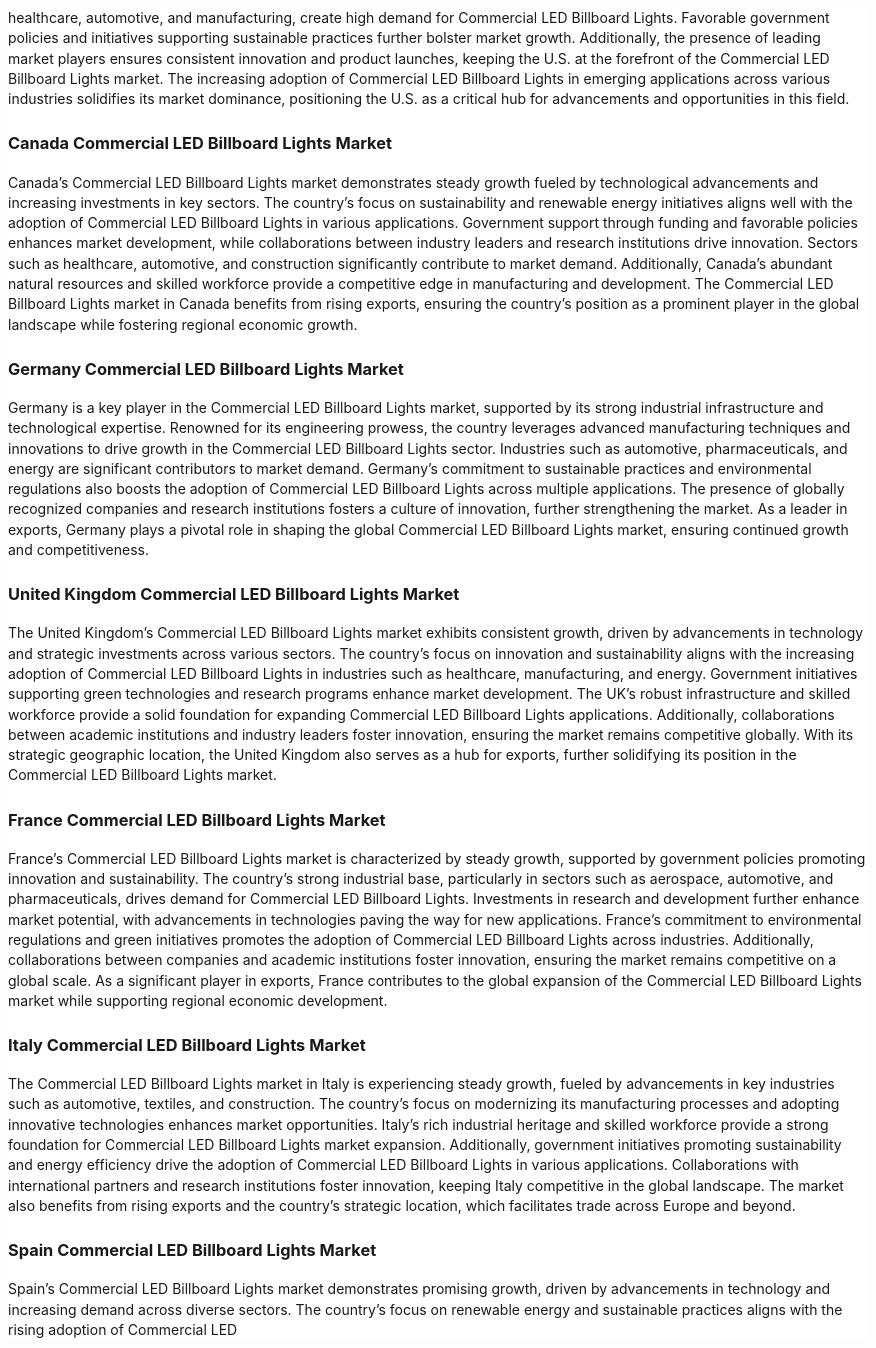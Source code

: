 healthcare, automotive, and manufacturing, create high demand for Commercial LED Billboard Lights. Favorable government policies and initiatives supporting sustainable practices further bolster market growth. Additionally, the presence of leading market players ensures consistent innovation and product launches, keeping the U.S. at the forefront of the Commercial LED Billboard Lights market. The increasing adoption of Commercial LED Billboard Lights in emerging applications across various industries solidifies its market dominance, positioning the U.S. as a critical hub for advancements and opportunities in this field.</p><h3>Canada Commercial LED Billboard Lights Market</h3><p>Canada&rsquo;s Commercial LED Billboard Lights market demonstrates steady growth fueled by technological advancements and increasing investments in key sectors. The country&rsquo;s focus on sustainability and renewable energy initiatives aligns well with the adoption of Commercial LED Billboard Lights in various applications. Government support through funding and favorable policies enhances market development, while collaborations between industry leaders and research institutions drive innovation. Sectors such as healthcare, automotive, and construction significantly contribute to market demand. Additionally, Canada&rsquo;s abundant natural resources and skilled workforce provide a competitive edge in manufacturing and development. The Commercial LED Billboard Lights market in Canada benefits from rising exports, ensuring the country&rsquo;s position as a prominent player in the global landscape while fostering regional economic growth.</p><h3>Germany Commercial LED Billboard Lights Market</h3><p>Germany is a key player in the Commercial LED Billboard Lights market, supported by its strong industrial infrastructure and technological expertise. Renowned for its engineering prowess, the country leverages advanced manufacturing techniques and innovations to drive growth in the Commercial LED Billboard Lights sector. Industries such as automotive, pharmaceuticals, and energy are significant contributors to market demand. Germany&rsquo;s commitment to sustainable practices and environmental regulations also boosts the adoption of Commercial LED Billboard Lights across multiple applications. The presence of globally recognized companies and research institutions fosters a culture of innovation, further strengthening the market. As a leader in exports, Germany plays a pivotal role in shaping the global Commercial LED Billboard Lights market, ensuring continued growth and competitiveness.</p><h3>United Kingdom Commercial LED Billboard Lights Market</h3><p>The United Kingdom&rsquo;s Commercial LED Billboard Lights market exhibits consistent growth, driven by advancements in technology and strategic investments across various sectors. The country&rsquo;s focus on innovation and sustainability aligns with the increasing adoption of Commercial LED Billboard Lights in industries such as healthcare, manufacturing, and energy. Government initiatives supporting green technologies and research programs enhance market development. The UK&rsquo;s robust infrastructure and skilled workforce provide a solid foundation for expanding Commercial LED Billboard Lights applications. Additionally, collaborations between academic institutions and industry leaders foster innovation, ensuring the market remains competitive globally. With its strategic geographic location, the United Kingdom also serves as a hub for exports, further solidifying its position in the Commercial LED Billboard Lights market.</p><h3>France Commercial LED Billboard Lights Market</h3><p>France&rsquo;s Commercial LED Billboard Lights market is characterized by steady growth, supported by government policies promoting innovation and sustainability. The country&rsquo;s strong industrial base, particularly in sectors such as aerospace, automotive, and pharmaceuticals, drives demand for Commercial LED Billboard Lights. Investments in research and development further enhance market potential, with advancements in technologies paving the way for new applications. France&rsquo;s commitment to environmental regulations and green initiatives promotes the adoption of Commercial LED Billboard Lights across industries. Additionally, collaborations between companies and academic institutions foster innovation, ensuring the market remains competitive on a global scale. As a significant player in exports, France contributes to the global expansion of the Commercial LED Billboard Lights market while supporting regional economic development.</p><h3>Italy Commercial LED Billboard Lights Market</h3><p>The Commercial LED Billboard Lights market in Italy is experiencing steady growth, fueled by advancements in key industries such as automotive, textiles, and construction. The country&rsquo;s focus on modernizing its manufacturing processes and adopting innovative technologies enhances market opportunities. Italy&rsquo;s rich industrial heritage and skilled workforce provide a strong foundation for Commercial LED Billboard Lights market expansion. Additionally, government initiatives promoting sustainability and energy efficiency drive the adoption of Commercial LED Billboard Lights in various applications. Collaborations with international partners and research institutions foster innovation, keeping Italy competitive in the global landscape. The market also benefits from rising exports and the country&rsquo;s strategic location, which facilitates trade across Europe and beyond.</p><h3>Spain Commercial LED Billboard Lights Market</h3><p>Spain&rsquo;s Commercial LED Billboard Lights market demonstrates promising growth, driven by advancements in technology and increasing demand across diverse sectors. The country&rsquo;s focus on renewable energy and sustainable practices aligns with the rising adoption of Commercial LED